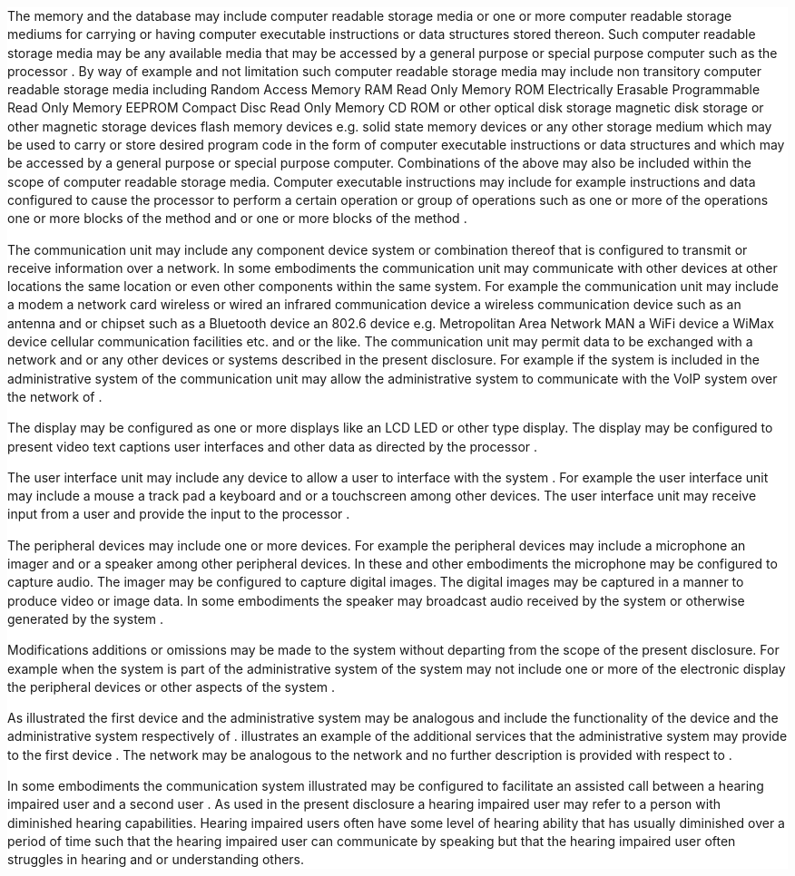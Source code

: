 The memory and the database may include computer readable storage media or one or more computer readable storage mediums for carrying or having computer executable instructions or data structures stored thereon. Such computer readable storage media may be any available media that may be accessed by a general purpose or special purpose computer such as the processor . By way of example and not limitation such computer readable storage media may include non transitory computer readable storage media including Random Access Memory RAM Read Only Memory ROM Electrically Erasable Programmable Read Only Memory EEPROM Compact Disc Read Only Memory CD ROM or other optical disk storage magnetic disk storage or other magnetic storage devices flash memory devices e.g. solid state memory devices or any other storage medium which may be used to carry or store desired program code in the form of computer executable instructions or data structures and which may be accessed by a general purpose or special purpose computer. Combinations of the above may also be included within the scope of computer readable storage media. Computer executable instructions may include for example instructions and data configured to cause the processor to perform a certain operation or group of operations such as one or more of the operations one or more blocks of the method and or one or more blocks of the method .

The communication unit may include any component device system or combination thereof that is configured to transmit or receive information over a network. In some embodiments the communication unit may communicate with other devices at other locations the same location or even other components within the same system. For example the communication unit may include a modem a network card wireless or wired an infrared communication device a wireless communication device such as an antenna and or chipset such as a Bluetooth device an 802.6 device e.g. Metropolitan Area Network MAN a WiFi device a WiMax device cellular communication facilities etc. and or the like. The communication unit may permit data to be exchanged with a network and or any other devices or systems described in the present disclosure. For example if the system is included in the administrative system of the communication unit may allow the administrative system to communicate with the VoIP system over the network of .

The display may be configured as one or more displays like an LCD LED or other type display. The display may be configured to present video text captions user interfaces and other data as directed by the processor .

The user interface unit may include any device to allow a user to interface with the system . For example the user interface unit may include a mouse a track pad a keyboard and or a touchscreen among other devices. The user interface unit may receive input from a user and provide the input to the processor .

The peripheral devices may include one or more devices. For example the peripheral devices may include a microphone an imager and or a speaker among other peripheral devices. In these and other embodiments the microphone may be configured to capture audio. The imager may be configured to capture digital images. The digital images may be captured in a manner to produce video or image data. In some embodiments the speaker may broadcast audio received by the system or otherwise generated by the system .

Modifications additions or omissions may be made to the system without departing from the scope of the present disclosure. For example when the system is part of the administrative system of the system may not include one or more of the electronic display the peripheral devices or other aspects of the system .

As illustrated the first device and the administrative system may be analogous and include the functionality of the device and the administrative system respectively of . illustrates an example of the additional services that the administrative system may provide to the first device . The network may be analogous to the network and no further description is provided with respect to .

In some embodiments the communication system illustrated may be configured to facilitate an assisted call between a hearing impaired user and a second user . As used in the present disclosure a hearing impaired user may refer to a person with diminished hearing capabilities. Hearing impaired users often have some level of hearing ability that has usually diminished over a period of time such that the hearing impaired user can communicate by speaking but that the hearing impaired user often struggles in hearing and or understanding others.

